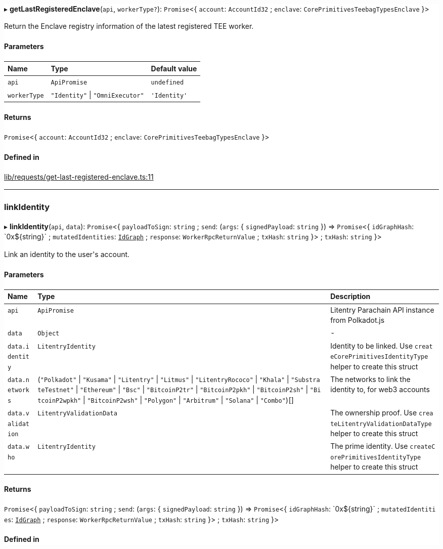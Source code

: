 ▸ **getLastRegisteredEnclave**(`api`, `workerType?`): `Promise`\<\{ `account`: `AccountId32` ; `enclave`: `CorePrimitivesTeebagTypesEnclave`  }\>

Return the Enclave registry information of the latest registered TEE worker.

#### Parameters

| Name | Type | Default value |
| :------ | :------ | :------ |
| `api` | `ApiPromise` | `undefined` |
| `workerType` | ``"Identity"`` \| ``"OmniExecutor"`` | `'Identity'` |

#### Returns

`Promise`\<\{ `account`: `AccountId32` ; `enclave`: `CorePrimitivesTeebagTypesEnclave`  }\>

#### Defined in

[lib/requests/get-last-registered-enclave.ts:11](https://github.com/litentry/client-sdk/blob/develop/lib/requests/get-last-registered-enclave.ts#L11)

___

### linkIdentity

▸ **linkIdentity**(`api`, `data`): `Promise`\<\{ `payloadToSign`: `string` ; `send`: (`args`: \{ `signedPayload`: `string`  }) => `Promise`\<\{ `idGraphHash`: \`0x$\{string}\` ; `mutatedIdentities`: [`IdGraph`](../README.md#idgraph) ; `response`: `WorkerRpcReturnValue` ; `txHash`: `string`  }\> ; `txHash`: `string`  }\>

Link an identity to the user's account.

#### Parameters

| Name | Type | Description |
| :------ | :------ | :------ |
| `api` | `ApiPromise` | Litentry Parachain API instance from Polkadot.js |
| `data` | `Object` | - |
| `data.identity` | `LitentryIdentity` | Identity to be linked. Use `createCorePrimitivesIdentityType` helper to create this struct |
| `data.networks` | (``"Polkadot"`` \| ``"Kusama"`` \| ``"Litentry"`` \| ``"Litmus"`` \| ``"LitentryRococo"`` \| ``"Khala"`` \| ``"SubstrateTestnet"`` \| ``"Ethereum"`` \| ``"Bsc"`` \| ``"BitcoinP2tr"`` \| ``"BitcoinP2pkh"`` \| ``"BitcoinP2sh"`` \| ``"BitcoinP2wpkh"`` \| ``"BitcoinP2wsh"`` \| ``"Polygon"`` \| ``"Arbitrum"`` \| ``"Solana"`` \| ``"Combo"``)[] | The networks to link the identity to, for web3 accounts |
| `data.validation` | `LitentryValidationData` | The ownership proof. Use `createLitentryValidationDataType` helper to create this struct |
| `data.who` | `LitentryIdentity` | The prime identity. Use `createCorePrimitivesIdentityType` helper to create this struct |

#### Returns

`Promise`\<\{ `payloadToSign`: `string` ; `send`: (`args`: \{ `signedPayload`: `string`  }) => `Promise`\<\{ `idGraphHash`: \`0x$\{string}\` ; `mutatedIdentities`: [`IdGraph`](../README.md#idgraph) ; `response`: `WorkerRpcReturnValue` ; `txHash`: `string`  }\> ; `txHash`: `string`  }\>

#### Defined in
